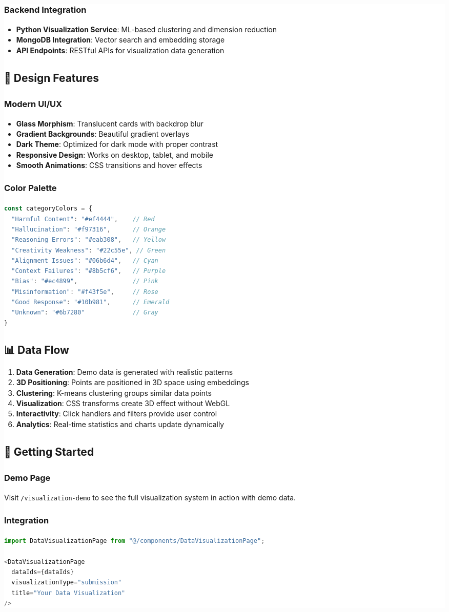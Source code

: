 ### Backend Integration
- **Python Visualization Service**: ML-based clustering and dimension reduction
- **MongoDB Integration**: Vector search and embedding storage
- **API Endpoints**: RESTful APIs for visualization data generation

## 🎨 Design Features

### Modern UI/UX
- **Glass Morphism**: Translucent cards with backdrop blur
- **Gradient Backgrounds**: Beautiful gradient overlays
- **Dark Theme**: Optimized for dark mode with proper contrast
- **Responsive Design**: Works on desktop, tablet, and mobile
- **Smooth Animations**: CSS transitions and hover effects

### Color Palette
```typescript
const categoryColors = {
  "Harmful Content": "#ef4444",    // Red
  "Hallucination": "#f97316",      // Orange
  "Reasoning Errors": "#eab308",   // Yellow
  "Creativity Weakness": "#22c55e", // Green
  "Alignment Issues": "#06b6d4",   // Cyan
  "Context Failures": "#8b5cf6",   // Purple
  "Bias": "#ec4899",               // Pink
  "Misinformation": "#f43f5e",     // Rose
  "Good Response": "#10b981",      // Emerald
  "Unknown": "#6b7280"             // Gray
}
```

## 📊 Data Flow

1. **Data Generation**: Demo data is generated with realistic patterns
2. **3D Positioning**: Points are positioned in 3D space using embeddings
3. **Clustering**: K-means clustering groups similar data points
4. **Visualization**: CSS transforms create 3D effect without WebGL
5. **Interactivity**: Click handlers and filters provide user control
6. **Analytics**: Real-time statistics and charts update dynamically

## 🚀 Getting Started

### Demo Page
Visit `/visualization-demo` to see the full visualization system in action with demo data.

### Integration
```typescript
import DataVisualizationPage from "@/components/DataVisualizationPage";

<DataVisualizationPage
  dataIds={dataIds}
  visualizationType="submission"
  title="Your Data Visualization"
/>
```
